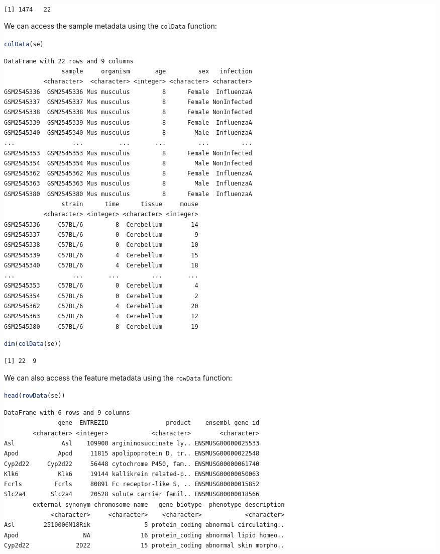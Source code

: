 ``` output
[1] 1474   22
```

We can access the sample metadata using the `colData` function:


``` r
colData(se)
```

``` output
DataFrame with 22 rows and 9 columns
                sample     organism       age         sex   infection
           <character>  <character> <integer> <character> <character>
GSM2545336  GSM2545336 Mus musculus         8      Female  InfluenzaA
GSM2545337  GSM2545337 Mus musculus         8      Female NonInfected
GSM2545338  GSM2545338 Mus musculus         8      Female NonInfected
GSM2545339  GSM2545339 Mus musculus         8      Female  InfluenzaA
GSM2545340  GSM2545340 Mus musculus         8        Male  InfluenzaA
...                ...          ...       ...         ...         ...
GSM2545353  GSM2545353 Mus musculus         8      Female NonInfected
GSM2545354  GSM2545354 Mus musculus         8        Male NonInfected
GSM2545362  GSM2545362 Mus musculus         8      Female  InfluenzaA
GSM2545363  GSM2545363 Mus musculus         8        Male  InfluenzaA
GSM2545380  GSM2545380 Mus musculus         8      Female  InfluenzaA
                strain      time      tissue     mouse
           <character> <integer> <character> <integer>
GSM2545336     C57BL/6         8  Cerebellum        14
GSM2545337     C57BL/6         0  Cerebellum         9
GSM2545338     C57BL/6         0  Cerebellum        10
GSM2545339     C57BL/6         4  Cerebellum        15
GSM2545340     C57BL/6         4  Cerebellum        18
...                ...       ...         ...       ...
GSM2545353     C57BL/6         0  Cerebellum         4
GSM2545354     C57BL/6         0  Cerebellum         2
GSM2545362     C57BL/6         4  Cerebellum        20
GSM2545363     C57BL/6         4  Cerebellum        12
GSM2545380     C57BL/6         8  Cerebellum        19
```

``` r
dim(colData(se))
```

``` output
[1] 22  9
```

We can also access the feature metadata using the `rowData` function:


``` r
head(rowData(se))
```

``` output
DataFrame with 6 rows and 9 columns
               gene  ENTREZID                product    ensembl_gene_id
        <character> <integer>            <character>        <character>
Asl             Asl    109900 argininosuccinate ly.. ENSMUSG00000025533
Apod           Apod     11815 apolipoprotein D, tr.. ENSMUSG00000022548
Cyp2d22     Cyp2d22     56448 cytochrome P450, fam.. ENSMUSG00000061740
Klk6           Klk6     19144 kallikrein related-p.. ENSMUSG00000050063
Fcrls         Fcrls     80891 Fc receptor-like S, .. ENSMUSG00000015852
Slc2a4       Slc2a4     20528 solute carrier famil.. ENSMUSG00000018566
        external_synonym chromosome_name   gene_biotype  phenotype_description
             <character>     <character>    <character>            <character>
Asl        2510006M18Rik               5 protein_coding abnormal circulating..
Apod                  NA              16 protein_coding abnormal lipid homeo..
Cyp2d22             2D22              15 protein_coding abnormal skin morpho..
```

[^Bioconductor]: The [Bioconductor](https://www.bioconductor.org) was
